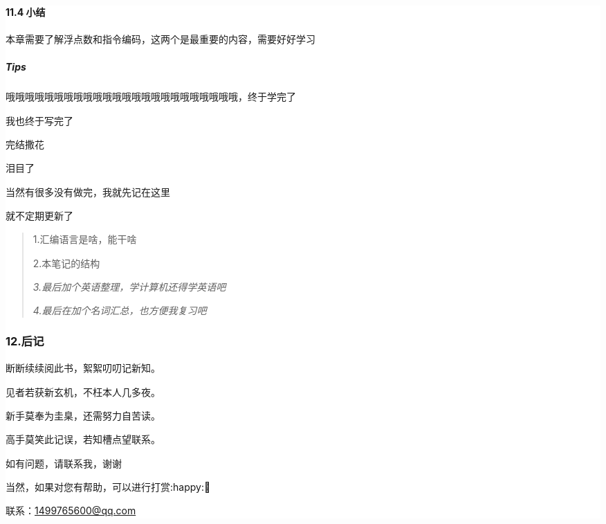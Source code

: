 #### 11.4 小结

本章需要了解浮点数和指令编码，这两个是最重要的内容，需要好好学习

##### Tips

哦哦哦哦哦哦哦哦哦哦哦哦哦哦哦哦哦哦哦哦哦哦哦哦，终于学完了

我也终于写完了

完结撒花

泪目了

当然有很多没有做完，我就先记在这里

就不定期更新了

> 1.汇编语言是啥，能干啥
>
> 2.本笔记的结构
>
> *3.最后加个英语整理，学计算机还得学英语吧*
>
> *4.最后在加个名词汇总，也方便我复习吧*

### 12.后记

断断续续阅此书，絮絮叨叨记新知。

见者若获新玄机，不枉本人几多夜。

新手莫奉为圭臬，还需努力自苦读。

高手莫笑此记误，若知槽点望联系。

如有问题，请联系我，谢谢

当然，如果对您有帮助，可以进行打赏:happy::handshake:

联系：1499765600@qq.com